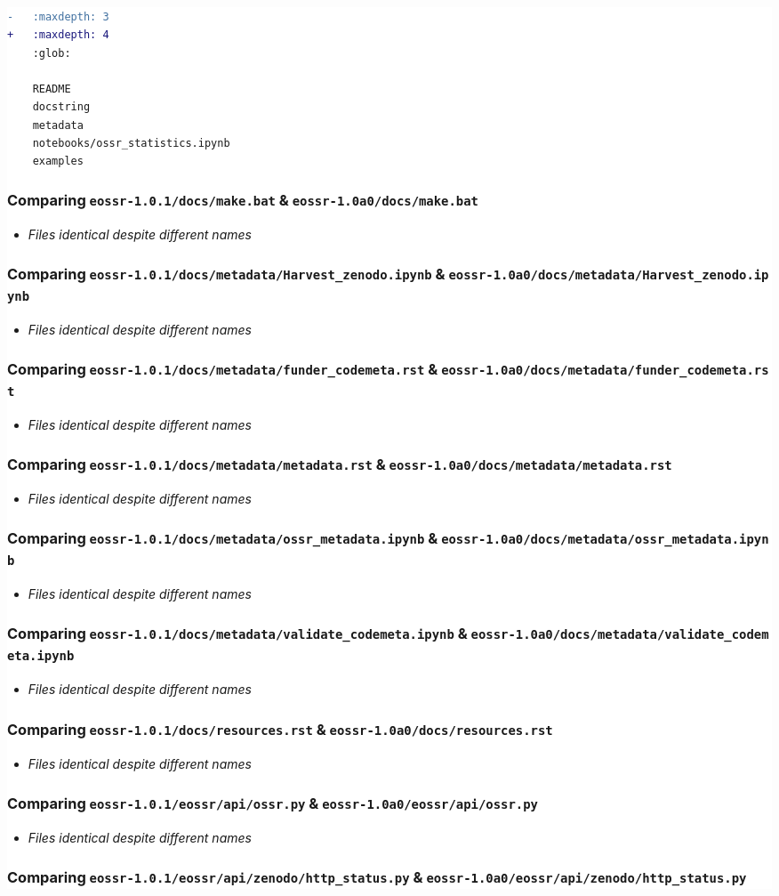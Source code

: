 ```diff
-   :maxdepth: 3
+   :maxdepth: 4
    :glob:
 
    README
    docstring
    metadata
    notebooks/ossr_statistics.ipynb
    examples
```

### Comparing `eossr-1.0.1/docs/make.bat` & `eossr-1.0a0/docs/make.bat`

 * *Files identical despite different names*

### Comparing `eossr-1.0.1/docs/metadata/Harvest_zenodo.ipynb` & `eossr-1.0a0/docs/metadata/Harvest_zenodo.ipynb`

 * *Files identical despite different names*

### Comparing `eossr-1.0.1/docs/metadata/funder_codemeta.rst` & `eossr-1.0a0/docs/metadata/funder_codemeta.rst`

 * *Files identical despite different names*

### Comparing `eossr-1.0.1/docs/metadata/metadata.rst` & `eossr-1.0a0/docs/metadata/metadata.rst`

 * *Files identical despite different names*

### Comparing `eossr-1.0.1/docs/metadata/ossr_metadata.ipynb` & `eossr-1.0a0/docs/metadata/ossr_metadata.ipynb`

 * *Files identical despite different names*

### Comparing `eossr-1.0.1/docs/metadata/validate_codemeta.ipynb` & `eossr-1.0a0/docs/metadata/validate_codemeta.ipynb`

 * *Files identical despite different names*

### Comparing `eossr-1.0.1/docs/resources.rst` & `eossr-1.0a0/docs/resources.rst`

 * *Files identical despite different names*

### Comparing `eossr-1.0.1/eossr/api/ossr.py` & `eossr-1.0a0/eossr/api/ossr.py`

 * *Files identical despite different names*

### Comparing `eossr-1.0.1/eossr/api/zenodo/http_status.py` & `eossr-1.0a0/eossr/api/zenodo/http_status.py`
